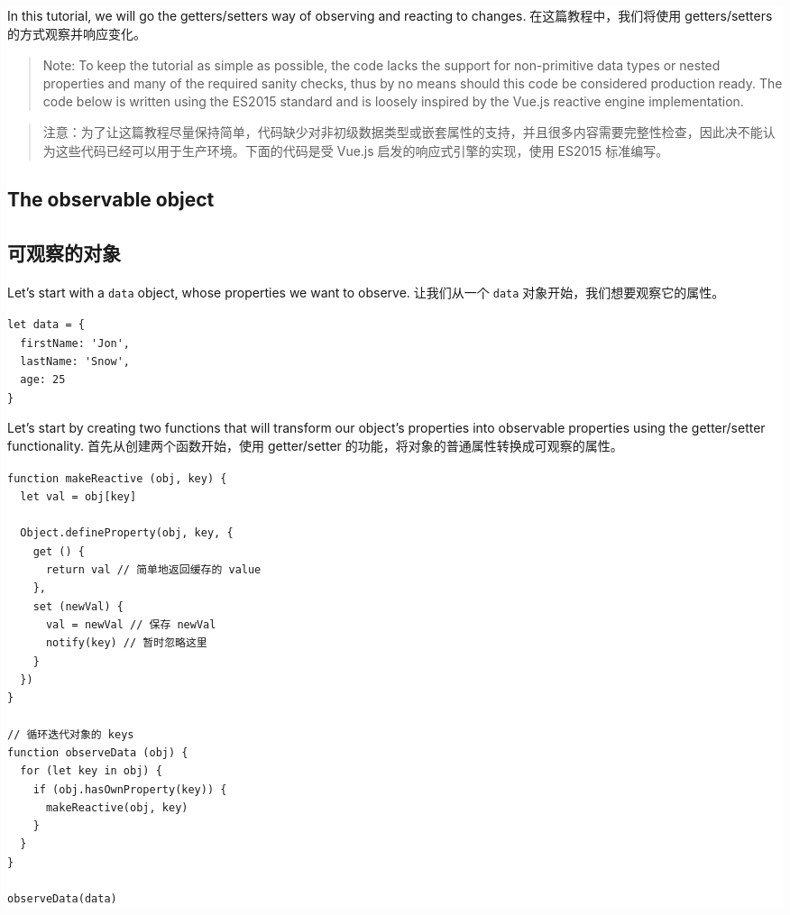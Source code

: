 In this tutorial, we will go the getters/setters way of observing and reacting to changes.
在这篇教程中，我们将使用 getters/setters 的方式观察并响应变化。

> Note: To keep the tutorial as simple as possible, the code lacks the support for non-primitive data types or nested properties and many of the required sanity checks, thus by no means should this code be considered production ready. The code below is written using the ES2015 standard and is loosely inspired by the Vue.js reactive engine implementation.

> 注意：为了让这篇教程尽量保持简单，代码缺少对非初级数据类型或嵌套属性的支持，并且很多内容需要完整性检查，因此决不能认为这些代码已经可以用于生产环境。下面的代码是受 Vue.js 启发的响应式引擎的实现，使用 ES2015 标准编写。

## The observable object ##
## 可观察的对象 ##

Let’s start with a `data` object, whose properties we want to observe.
让我们从一个 `data` 对象开始，我们想要观察它的属性。

```
let data = {
  firstName: 'Jon',
  lastName: 'Snow',
  age: 25
}
```

Let’s start by creating two functions that will transform our object’s properties into observable properties using the getter/setter functionality.
首先从创建两个函数开始，使用 getter/setter 的功能，将对象的普通属性转换成可观察的属性。

```
function makeReactive (obj, key) {
  let val = obj[key]

  Object.defineProperty(obj, key, {
    get () {
      return val // 简单地返回缓存的 value
    },
    set (newVal) {
      val = newVal // 保存 newVal
      notify(key) // 暂时忽略这里
    }
  })
}

// 循环迭代对象的 keys
function observeData (obj) {
  for (let key in obj) {
    if (obj.hasOwnProperty(key)) {
      makeReactive(obj, key)
    }
  }
}

observeData(data)
```
